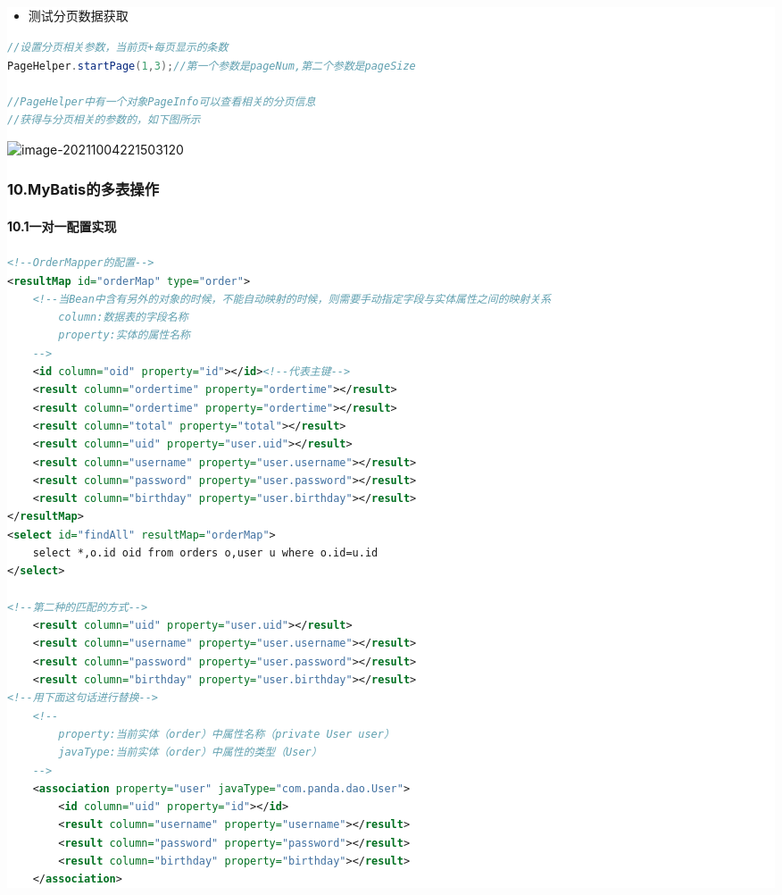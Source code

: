 

- 测试分页数据获取

```java
//设置分页相关参数，当前页+每页显示的条数
PageHelper.startPage(1,3);//第一个参数是pageNum,第二个参数是pageSize

//PageHelper中有一个对象PageInfo可以查看相关的分页信息
//获得与分页相关的参数的，如下图所示
```

![image-20211004221503120](https://man957.oss-cn-hangzhou.aliyuncs.com/img/image-20211004221503120.png)

### 10.MyBatis的多表操作

#### 10.1一对一配置实现

```xml
<!--OrderMapper的配置-->
<resultMap id="orderMap" type="order">
	<!--当Bean中含有另外的对象的时候，不能自动映射的时候，则需要手动指定字段与实体属性之间的映射关系
		column:数据表的字段名称
 		property:实体的属性名称
	-->
    <id column="oid" property="id"></id><!--代表主键-->
    <result column="ordertime" property="ordertime"></result>
    <result column="ordertime" property="ordertime"></result>
    <result column="total" property="total"></result>
    <result column="uid" property="user.uid"></result>
    <result column="username" property="user.username"></result>
    <result column="password" property="user.password"></result>
    <result column="birthday" property="user.birthday"></result>
</resultMap>
<select id="findAll" resultMap="orderMap">
	select *,o.id oid from orders o,user u where o.id=u.id
</select>

<!--第二种的匹配的方式-->
    <result column="uid" property="user.uid"></result>
    <result column="username" property="user.username"></result>
    <result column="password" property="user.password"></result>
    <result column="birthday" property="user.birthday"></result>
<!--用下面这句话进行替换-->
	<!--
		property:当前实体（order）中属性名称（private User user）
		javaType:当前实体（order）中属性的类型（User）
	-->
	<association property="user" javaType="com.panda.dao.User">
        <id column="uid" property="id"></id>
        <result column="username" property="username"></result>
        <result column="password" property="password"></result>
        <result column="birthday" property="birthday"></result>
	</association>
```
